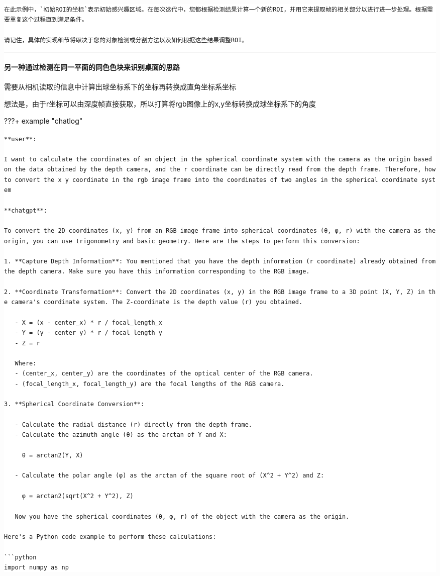     在此示例中，`初始ROI的坐标`表示初始感兴趣区域。在每次迭代中，您都根据检测结果计算一个新的ROI，并用它来提取帧的相关部分以进行进一步处理。根据需要重复这个过程直到满足条件。
    
    请记住，具体的实现细节将取决于您的对象检测或分割方法以及如何根据这些结果调整ROI。

---

#### 另一种通过检测在同一平面的同色色块来识别桌面的思路

需要从相机读取的信息中计算出球坐标系下的坐标再转换成直角坐标系坐标

想法是，由于r坐标可以由深度帧直接获取，所以打算将rgb图像上的x,y坐标转换成球坐标系下的角度

???+ example "chatlog"

    **user**:
    
    I want to calculate the coordinates of an object in the spherical coordinate system with the camera as the origin based on the data obtained by the depth camera, and the r coordinate can be directly read from the depth frame. Therefore, how to convert the x y coordinate in the rgb image frame into the coordinates of two angles in the spherical coordinate system
    
    **chatgpt**:
    
    To convert the 2D coordinates (x, y) from an RGB image frame into spherical coordinates (θ, φ, r) with the camera as the origin, you can use trigonometry and basic geometry. Here are the steps to perform this conversion:
    
    1. **Capture Depth Information**: You mentioned that you have the depth information (r coordinate) already obtained from the depth camera. Make sure you have this information corresponding to the RGB image.
    
    2. **Coordinate Transformation**: Convert the 2D coordinates (x, y) in the RGB image frame to a 3D point (X, Y, Z) in the camera's coordinate system. The Z-coordinate is the depth value (r) you obtained.
    
       - X = (x - center_x) * r / focal_length_x
       - Y = (y - center_y) * r / focal_length_y
       - Z = r
    
       Where:
       - (center_x, center_y) are the coordinates of the optical center of the RGB camera.
       - (focal_length_x, focal_length_y) are the focal lengths of the RGB camera.
    
    3. **Spherical Coordinate Conversion**:
    
       - Calculate the radial distance (r) directly from the depth frame.
       - Calculate the azimuth angle (θ) as the arctan of Y and X:
    
         θ = arctan2(Y, X)
    
       - Calculate the polar angle (φ) as the arctan of the square root of (X^2 + Y^2) and Z:
    
         φ = arctan2(sqrt(X^2 + Y^2), Z)
    
       Now you have the spherical coordinates (θ, φ, r) of the object with the camera as the origin.
    
    Here's a Python code example to perform these calculations:
    
    ```python
    import numpy as np
    